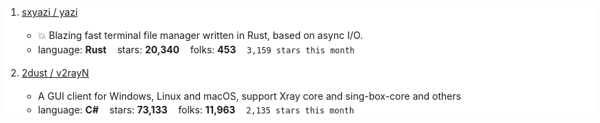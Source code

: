 1. [sxyazi / yazi](https://github.com/sxyazi/yazi)
    - 💥 Blazing fast terminal file manager written in Rust, based on async I/O.
    - language: **Rust** &nbsp;&nbsp; stars: **20,340** &nbsp;&nbsp; folks: **453**  &nbsp;&nbsp; `3,159 stars this month`

1. [2dust / v2rayN](https://github.com/2dust/v2rayN)
    - A GUI client for Windows, Linux and macOS, support Xray core and sing-box-core and others
    - language: **C#** &nbsp;&nbsp; stars: **73,133** &nbsp;&nbsp; folks: **11,963**  &nbsp;&nbsp; `2,135 stars this month`

